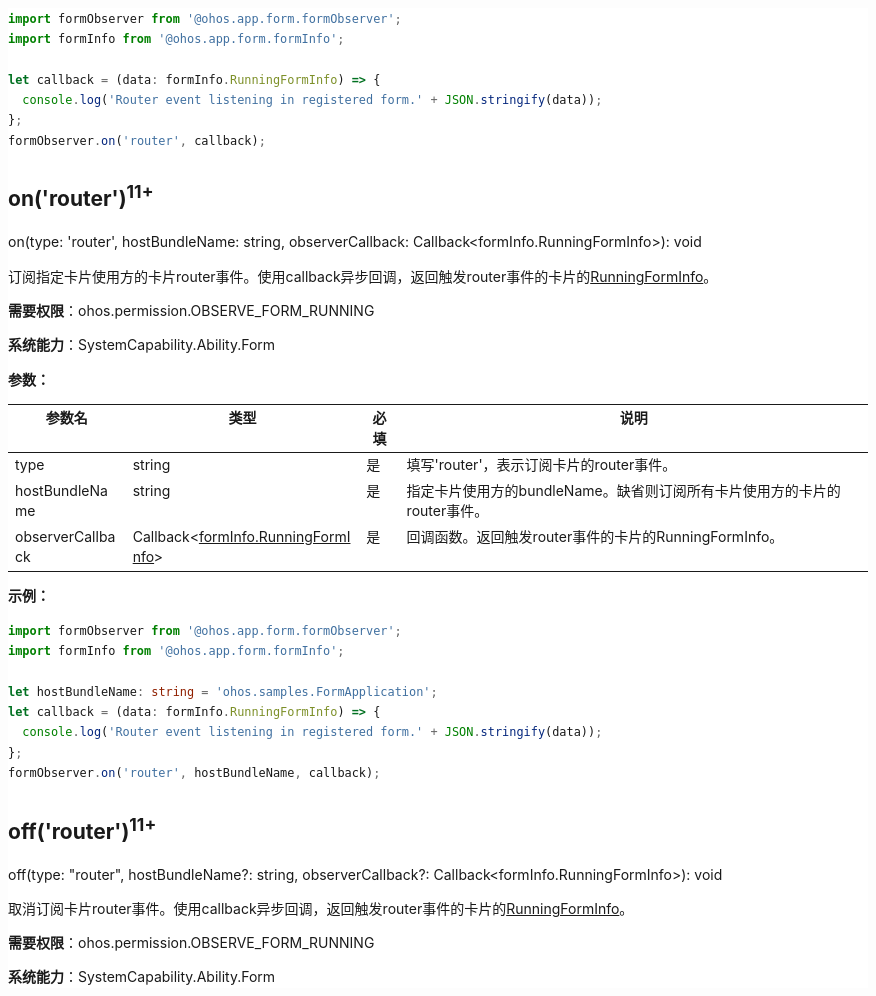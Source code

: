 ```ts
import formObserver from '@ohos.app.form.formObserver';
import formInfo from '@ohos.app.form.formInfo';

let callback = (data: formInfo.RunningFormInfo) => {
  console.log('Router event listening in registered form.' + JSON.stringify(data));
};
formObserver.on('router', callback);
```

## on('router')<sup>11+</sup>

 on(type: 'router', hostBundleName: string, observerCallback: Callback&lt;formInfo.RunningFormInfo&gt;): void

订阅指定卡片使用方的卡片router事件。使用callback异步回调，返回触发router事件的卡片的[RunningFormInfo](js-apis-app-form-formInfo.md#runningforminfo10)。

**需要权限**：ohos.permission.OBSERVE_FORM_RUNNING

**系统能力**：SystemCapability.Ability.Form

**参数：**

| 参数名           | 类型                                     | 必填 | 说明                                                         |
| ---------------- | ---------------------------------------- | ---- | ------------------------------------------------------------ |
| type             | string                                   | 是   | 填写'router'，表示订阅卡片的router事件。                             |
| hostBundleName   | string                                   | 是   | 指定卡片使用方的bundleName。缺省则订阅所有卡片使用方的卡片的router事件。 |
| observerCallback | Callback&lt;[formInfo.RunningFormInfo](js-apis-app-form-formInfo.md#runningforminfo10)&gt; | 是   | 回调函数。返回触发router事件的卡片的RunningFormInfo。                    |

**示例：**

```ts
import formObserver from '@ohos.app.form.formObserver';
import formInfo from '@ohos.app.form.formInfo';

let hostBundleName: string = 'ohos.samples.FormApplication';
let callback = (data: formInfo.RunningFormInfo) => {
  console.log('Router event listening in registered form.' + JSON.stringify(data));
};
formObserver.on('router', hostBundleName, callback);
```

## off('router')<sup>11+</sup>

 off(type: "router", hostBundleName?: string, observerCallback?: Callback&lt;formInfo.RunningFormInfo&gt;): void

取消订阅卡片router事件。使用callback异步回调，返回触发router事件的卡片的[RunningFormInfo](js-apis-app-form-formInfo.md#runningforminfo10)。

**需要权限**：ohos.permission.OBSERVE_FORM_RUNNING

**系统能力**：SystemCapability.Ability.Form
